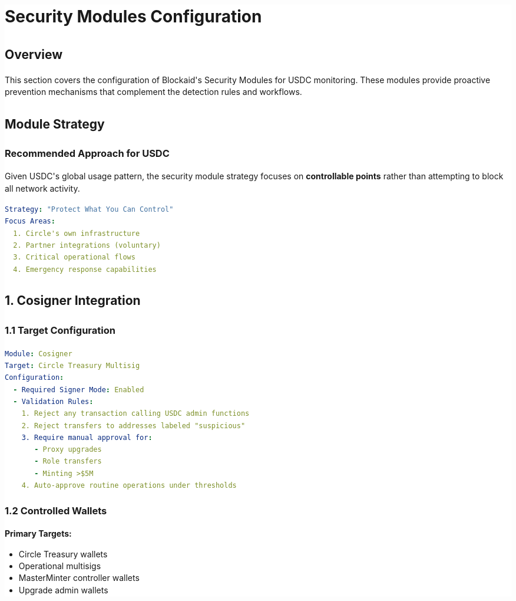 # Security Modules Configuration

## Overview

This section covers the configuration of Blockaid's Security Modules for USDC monitoring. These modules provide proactive prevention mechanisms that complement the detection rules and workflows.

## Module Strategy

### Recommended Approach for USDC

Given USDC's global usage pattern, the security module strategy focuses on **controllable points** rather than attempting to block all network activity.

```yaml
Strategy: "Protect What You Can Control"
Focus Areas:
  1. Circle's own infrastructure
  2. Partner integrations (voluntary)
  3. Critical operational flows
  4. Emergency response capabilities
```

## 1. Cosigner Integration

### 1.1 Target Configuration

```yaml
Module: Cosigner
Target: Circle Treasury Multisig
Configuration:
  - Required Signer Mode: Enabled
  - Validation Rules:
    1. Reject any transaction calling USDC admin functions
    2. Reject transfers to addresses labeled "suspicious"
    3. Require manual approval for:
       - Proxy upgrades
       - Role transfers
       - Minting >$5M
    4. Auto-approve routine operations under thresholds
```

### 1.2 Controlled Wallets

**Primary Targets:**
- Circle Treasury wallets
- Operational multisigs
- MasterMinter controller wallets
- Upgrade admin wallets
